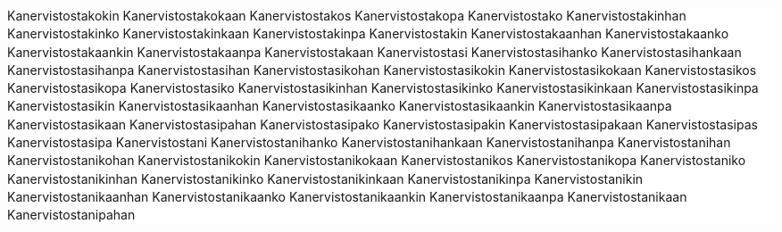 Kanervistostakokin
Kanervistostakokaan
Kanervistostakos
Kanervistostakopa
Kanervistostako
Kanervistostakinhan
Kanervistostakinko
Kanervistostakinkaan
Kanervistostakinpa
Kanervistostakin
Kanervistostakaanhan
Kanervistostakaanko
Kanervistostakaankin
Kanervistostakaanpa
Kanervistostakaan
Kanervistostasi
Kanervistostasihanko
Kanervistostasihankaan
Kanervistostasihanpa
Kanervistostasihan
Kanervistostasikohan
Kanervistostasikokin
Kanervistostasikokaan
Kanervistostasikos
Kanervistostasikopa
Kanervistostasiko
Kanervistostasikinhan
Kanervistostasikinko
Kanervistostasikinkaan
Kanervistostasikinpa
Kanervistostasikin
Kanervistostasikaanhan
Kanervistostasikaanko
Kanervistostasikaankin
Kanervistostasikaanpa
Kanervistostasikaan
Kanervistostasipahan
Kanervistostasipako
Kanervistostasipakin
Kanervistostasipakaan
Kanervistostasipas
Kanervistostasipa
Kanervistostani
Kanervistostanihanko
Kanervistostanihankaan
Kanervistostanihanpa
Kanervistostanihan
Kanervistostanikohan
Kanervistostanikokin
Kanervistostanikokaan
Kanervistostanikos
Kanervistostanikopa
Kanervistostaniko
Kanervistostanikinhan
Kanervistostanikinko
Kanervistostanikinkaan
Kanervistostanikinpa
Kanervistostanikin
Kanervistostanikaanhan
Kanervistostanikaanko
Kanervistostanikaankin
Kanervistostanikaanpa
Kanervistostanikaan
Kanervistostanipahan